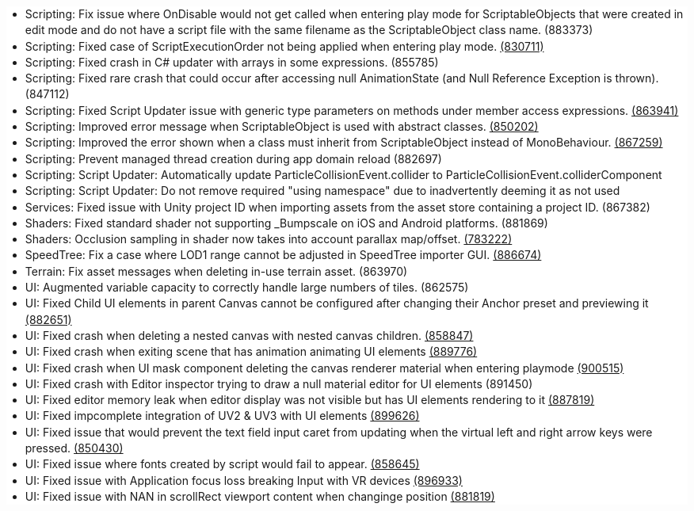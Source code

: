 *   Scripting: Fix issue where OnDisable would not get called when entering play mode for ScriptableObjects that were created in edit mode and do not have a script file with the same filename as the ScriptableObject class name. (883373)
*   Scripting: Fixed case of ScriptExecutionOrder not being applied when entering play mode. [(830711)](https://issuetracker.unity3d.com/issues/scriptexecutionorder-doest-not-get-applied-when-entering-play-mode)
*   Scripting: Fixed crash in C# updater with arrays in some expressions. (855785)
*   Scripting: Fixed rare crash that could occur after accessing null AnimationState (and Null Reference Exception is thrown). (847112)
*   Scripting: Fixed Script Updater issue with generic type parameters on methods under member access expressions. [(863941)](https://issuetracker.unity3d.com/issues/api-updater-internal-error-recursion-detected-while-updating-scripts-assembly-index-4-is-thrown-when-updating-scripts)
*   Scripting: Improved error message when ScriptableObject is used with abstract classes. [(850202)](https://issuetracker.unity3d.com/issues/missleading-error-message-when-the-scriptableobject-is-used-with-abstract-classes)
*   Scripting: Improved the error shown when a class must inherit from ScriptableObject instead of MonoBehaviour. [(867259)](https://issuetracker.unity3d.com/issues/cant-add-script-behaviour-dot-dot-dot-message-when-trying-to-add-a-script-from-a-dll)
*   Scripting: Prevent managed thread creation during app domain reload (882697)
*   Scripting: Script Updater: Automatically update ParticleCollisionEvent.collider to ParticleCollisionEvent.colliderComponent
*   Scripting: Script Updater: Do not remove required "using namespace" due to inadvertently deeming it as not used
*   Services: Fixed issue with Unity project ID when importing assets from the asset store containing a project ID. (867382)
*   Shaders: Fixed standard shader not supporting \_Bumpscale on iOS and Android platforms. (881869)
*   Shaders: Occlusion sampling in shader now takes into account parallax map/offset. [(783222)](https://issuetracker.unity3d.com/issues/standardshader-occlusion-is-not-updated-according-to-the-height-map)
*   SpeedTree: Fix a case where LOD1 range cannot be adjusted in SpeedTree importer GUI. [(886674)](https://issuetracker.unity3d.com/issues/ui-lod-inspector-speedtree-lod1-could-not-be-scaled-up-if-this-lod-level-is-selected-in-scalebar)
*   Terrain: Fix asset messages when deleting in-use terrain asset. (863970)
*   UI: Augmented variable capacity to correctly handle large numbers of tiles. (862575)
*   UI: Fixed Child UI elements in parent Canvas cannot be configured after changing their Anchor preset and previewing it [(882651)](https://issuetracker.unity3d.com/issues/child-ui-elements-in-parent-canvas-cannot-be-configured-after-changing-their-anchor-preset-and-previewing-it)
*   UI: Fixed crash when deleting a nested canvas with nested canvas children. [(858847)](https://issuetracker.unity3d.com/issues/editor-crashes-when-canvas-component-is-removed-on-ui-canvas-calculatecanvasalpha-gameobject-querycomponentbytype)
*   UI: Fixed crash when exiting scene that has animation animating UI elements [(889776)](https://issuetracker.unity3d.com/issues/crash-in-ui-canvas-markallnestedcanvasesdirty-when-exiting-a-scene)
*   UI: Fixed crash when UI mask component deleting the canvas renderer material when entering playmode [(900515)](https://issuetracker.unity3d.com/issues/null-reference-exception-on-entering-play-mode-when-an-image-with-mask-component-is-selected-in-hierarchy)
*   UI: Fixed crash with Editor inspector trying to draw a null material editor for UI elements (891450)
*   UI: Fixed editor memory leak when editor display was not visible but has UI elements rendering to it [(887819)](https://issuetracker.unity3d.com/issues/memory-leak-after-changing-display-from-ui-render-camera-to-main-camera)
*   UI: Fixed impcomplete integration of UV2 & UV3 with UI elements [(899626)](https://issuetracker.unity3d.com/issues/vertexhelper-dot-adduivertextrianglestream-method-throws-mesh-dot-uv3-is-out-of-bounds-error)
*   UI: Fixed issue that would prevent the text field input caret from updating when the virtual left and right arrow keys were pressed. [(850430)](https://issuetracker.unity3d.com/issues/ios10-input-field-pointer-doesnt-update-visually-when-virtual-keyboard-arrows-are-used)
*   UI: Fixed issue where fonts created by script would fail to appear. [(858645)](https://issuetracker.unity3d.com/issues/font-created-at-runtime-does-not-show-up-when-added-to-text)
*   UI: Fixed issue with Application focus loss breaking Input with VR devices [(896933)](https://issuetracker.unity3d.com/issues/standaloneinputmodule-is-not-processing-when-window-is-not-in-focus)
*   UI: Fixed issue with NAN in scrollRect viewport content when changinge position [(881819)](https://issuetracker.unity3d.com/issues/viewport-content-position-values-breaks-to-nan-value-when-changing-scroll-rect-position-can-not-undo)